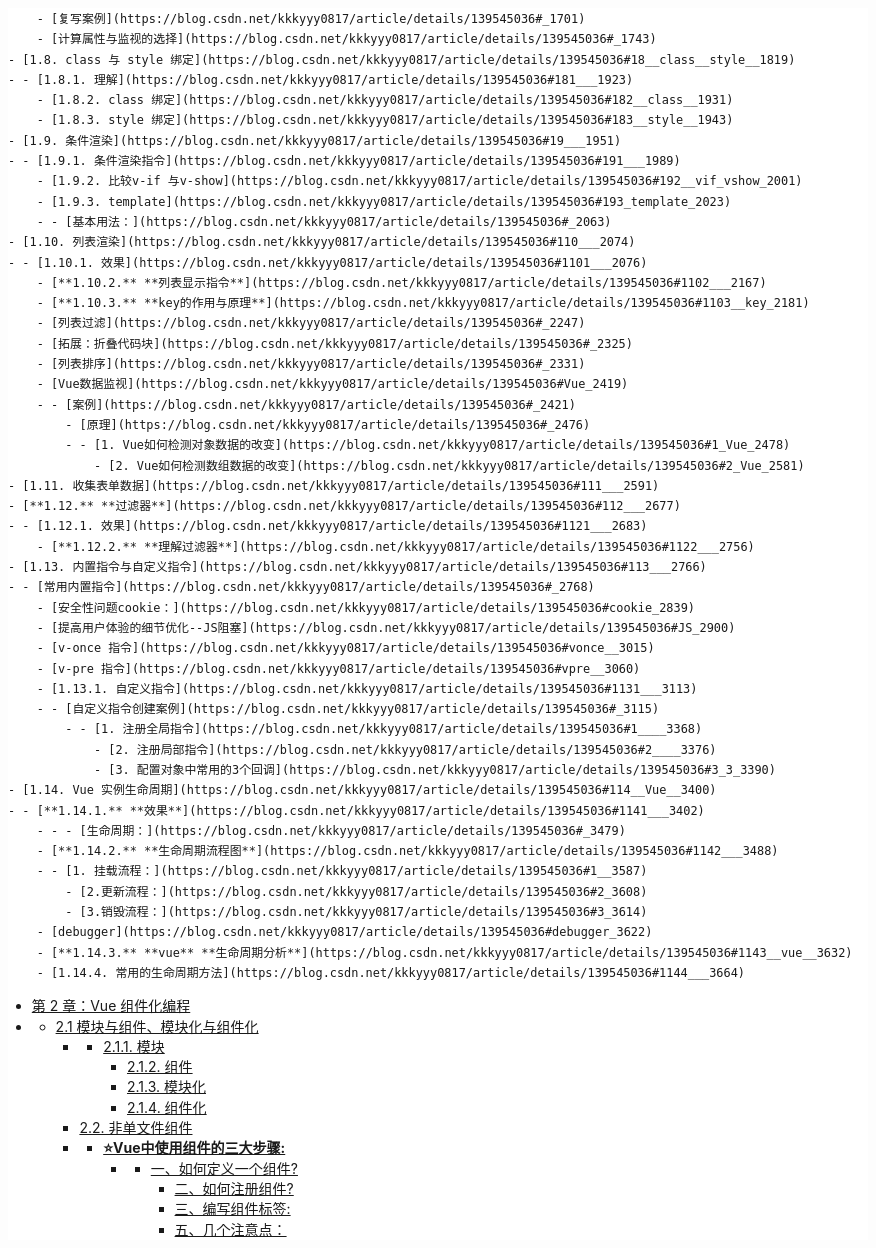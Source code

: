         - [复写案例](https://blog.csdn.net/kkkyyy0817/article/details/139545036#_1701)
        - [计算属性与监视的选择](https://blog.csdn.net/kkkyyy0817/article/details/139545036#_1743)
    - [1.8. class 与 style 绑定](https://blog.csdn.net/kkkyyy0817/article/details/139545036#18__class__style__1819)
    - - [1.8.1. 理解](https://blog.csdn.net/kkkyyy0817/article/details/139545036#181___1923)
        - [1.8.2. class 绑定](https://blog.csdn.net/kkkyyy0817/article/details/139545036#182__class__1931)
        - [1.8.3. style 绑定](https://blog.csdn.net/kkkyyy0817/article/details/139545036#183__style__1943)
    - [1.9. 条件渲染](https://blog.csdn.net/kkkyyy0817/article/details/139545036#19___1951)
    - - [1.9.1. 条件渲染指令](https://blog.csdn.net/kkkyyy0817/article/details/139545036#191___1989)
        - [1.9.2. 比较v-if 与v-show](https://blog.csdn.net/kkkyyy0817/article/details/139545036#192__vif_vshow_2001)
        - [1.9.3. template](https://blog.csdn.net/kkkyyy0817/article/details/139545036#193_template_2023)
        - - [基本用法：](https://blog.csdn.net/kkkyyy0817/article/details/139545036#_2063)
    - [1.10. 列表渲染](https://blog.csdn.net/kkkyyy0817/article/details/139545036#110___2074)
    - - [1.10.1. 效果](https://blog.csdn.net/kkkyyy0817/article/details/139545036#1101___2076)
        - [**1.10.2.** **列表显示指令**](https://blog.csdn.net/kkkyyy0817/article/details/139545036#1102___2167)
        - [**1.10.3.** **key的作用与原理**](https://blog.csdn.net/kkkyyy0817/article/details/139545036#1103__key_2181)
        - [列表过滤](https://blog.csdn.net/kkkyyy0817/article/details/139545036#_2247)
        - [拓展：折叠代码块](https://blog.csdn.net/kkkyyy0817/article/details/139545036#_2325)
        - [列表排序](https://blog.csdn.net/kkkyyy0817/article/details/139545036#_2331)
        - [Vue数据监视](https://blog.csdn.net/kkkyyy0817/article/details/139545036#Vue_2419)
        - - [案例](https://blog.csdn.net/kkkyyy0817/article/details/139545036#_2421)
            - [原理](https://blog.csdn.net/kkkyyy0817/article/details/139545036#_2476)
            - - [1. Vue如何检测对象数据的改变](https://blog.csdn.net/kkkyyy0817/article/details/139545036#1_Vue_2478)
                - [2. Vue如何检测数组数据的改变](https://blog.csdn.net/kkkyyy0817/article/details/139545036#2_Vue_2581)
    - [1.11. 收集表单数据](https://blog.csdn.net/kkkyyy0817/article/details/139545036#111___2591)
    - [**1.12.** **过滤器**](https://blog.csdn.net/kkkyyy0817/article/details/139545036#112___2677)
    - - [1.12.1. 效果](https://blog.csdn.net/kkkyyy0817/article/details/139545036#1121___2683)
        - [**1.12.2.** **理解过滤器**](https://blog.csdn.net/kkkyyy0817/article/details/139545036#1122___2756)
    - [1.13. 内置指令与自定义指令](https://blog.csdn.net/kkkyyy0817/article/details/139545036#113___2766)
    - - [常用内置指令](https://blog.csdn.net/kkkyyy0817/article/details/139545036#_2768)
        - [安全性问题cookie：](https://blog.csdn.net/kkkyyy0817/article/details/139545036#cookie_2839)
        - [提高用户体验的细节优化--JS阻塞](https://blog.csdn.net/kkkyyy0817/article/details/139545036#JS_2900)
        - [v-once 指令](https://blog.csdn.net/kkkyyy0817/article/details/139545036#vonce__3015)
        - [v-pre 指令](https://blog.csdn.net/kkkyyy0817/article/details/139545036#vpre__3060)
        - [1.13.1. 自定义指令](https://blog.csdn.net/kkkyyy0817/article/details/139545036#1131___3113)
        - - [自定义指令创建案例](https://blog.csdn.net/kkkyyy0817/article/details/139545036#_3115)
            - - [1. 注册全局指令](https://blog.csdn.net/kkkyyy0817/article/details/139545036#1____3368)
                - [2. 注册局部指令](https://blog.csdn.net/kkkyyy0817/article/details/139545036#2____3376)
                - [3. 配置对象中常用的3个回调](https://blog.csdn.net/kkkyyy0817/article/details/139545036#3_3_3390)
    - [1.14. Vue 实例生命周期](https://blog.csdn.net/kkkyyy0817/article/details/139545036#114__Vue__3400)
    - - [**1.14.1.** **效果**](https://blog.csdn.net/kkkyyy0817/article/details/139545036#1141___3402)
        - - - [生命周期：](https://blog.csdn.net/kkkyyy0817/article/details/139545036#_3479)
        - [**1.14.2.** **生命周期流程图**](https://blog.csdn.net/kkkyyy0817/article/details/139545036#1142___3488)
        - - [1. 挂载流程：](https://blog.csdn.net/kkkyyy0817/article/details/139545036#1__3587)
            - [2.更新流程：](https://blog.csdn.net/kkkyyy0817/article/details/139545036#2_3608)
            - [3.销毁流程：](https://blog.csdn.net/kkkyyy0817/article/details/139545036#3_3614)
        - [debugger](https://blog.csdn.net/kkkyyy0817/article/details/139545036#debugger_3622)
        - [**1.14.3.** **vue** **生命周期分析**](https://blog.csdn.net/kkkyyy0817/article/details/139545036#1143__vue__3632)
        - [1.14.4. 常用的生命周期方法](https://blog.csdn.net/kkkyyy0817/article/details/139545036#1144___3664)
- [第 2 章：Vue 组件化编程](https://blog.csdn.net/kkkyyy0817/article/details/139545036#_2_Vue__3674)
- - [2.1 模块与组件、模块化与组件化](https://blog.csdn.net/kkkyyy0817/article/details/139545036#21_____3678)
    - - [2.1.1. 模块](https://blog.csdn.net/kkkyyy0817/article/details/139545036#211___3687)
        - [2.1.2. 组件](https://blog.csdn.net/kkkyyy0817/article/details/139545036#212___3697)
        - [2.1.3. 模块化](https://blog.csdn.net/kkkyyy0817/article/details/139545036#213___3707)
        - [2.1.4. 组件化](https://blog.csdn.net/kkkyyy0817/article/details/139545036#214___3713)
    - [2.2. 非单文件组件](https://blog.csdn.net/kkkyyy0817/article/details/139545036#22___3719)
    - - [**⭐Vue中使用组件的三大步骤:**](https://blog.csdn.net/kkkyyy0817/article/details/139545036#Vue_3899)
        - - [一、如何定义一个组件?](https://blog.csdn.net/kkkyyy0817/article/details/139545036#_3907)
            - [二、如何注册组件?](https://blog.csdn.net/kkkyyy0817/article/details/139545036#_3937)
            - [三、编写组件标签:](https://blog.csdn.net/kkkyyy0817/article/details/139545036#_3964)
            - [五、几个注意点：](https://blog.csdn.net/kkkyyy0817/article/details/139545036#_3976)